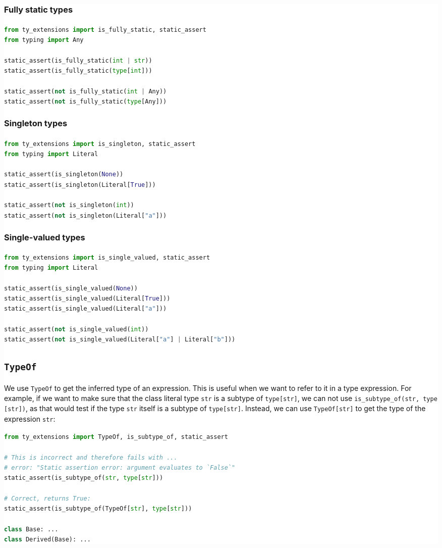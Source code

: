 ### Fully static types

```py
from ty_extensions import is_fully_static, static_assert
from typing import Any

static_assert(is_fully_static(int | str))
static_assert(is_fully_static(type[int]))

static_assert(not is_fully_static(int | Any))
static_assert(not is_fully_static(type[Any]))
```

### Singleton types

```py
from ty_extensions import is_singleton, static_assert
from typing import Literal

static_assert(is_singleton(None))
static_assert(is_singleton(Literal[True]))

static_assert(not is_singleton(int))
static_assert(not is_singleton(Literal["a"]))
```

### Single-valued types

```py
from ty_extensions import is_single_valued, static_assert
from typing import Literal

static_assert(is_single_valued(None))
static_assert(is_single_valued(Literal[True]))
static_assert(is_single_valued(Literal["a"]))

static_assert(not is_single_valued(int))
static_assert(not is_single_valued(Literal["a"] | Literal["b"]))
```

## `TypeOf`

We use `TypeOf` to get the inferred type of an expression. This is useful when we want to refer to
it in a type expression. For example, if we want to make sure that the class literal type `str` is a
subtype of `type[str]`, we can not use `is_subtype_of(str, type[str])`, as that would test if the
type `str` itself is a subtype of `type[str]`. Instead, we can use `TypeOf[str]` to get the type of
the expression `str`:

```py
from ty_extensions import TypeOf, is_subtype_of, static_assert

# This is incorrect and therefore fails with ...
# error: "Static assertion error: argument evaluates to `False`"
static_assert(is_subtype_of(str, type[str]))

# Correct, returns True:
static_assert(is_subtype_of(TypeOf[str], type[str]))

class Base: ...
class Derived(Base): ...
```
